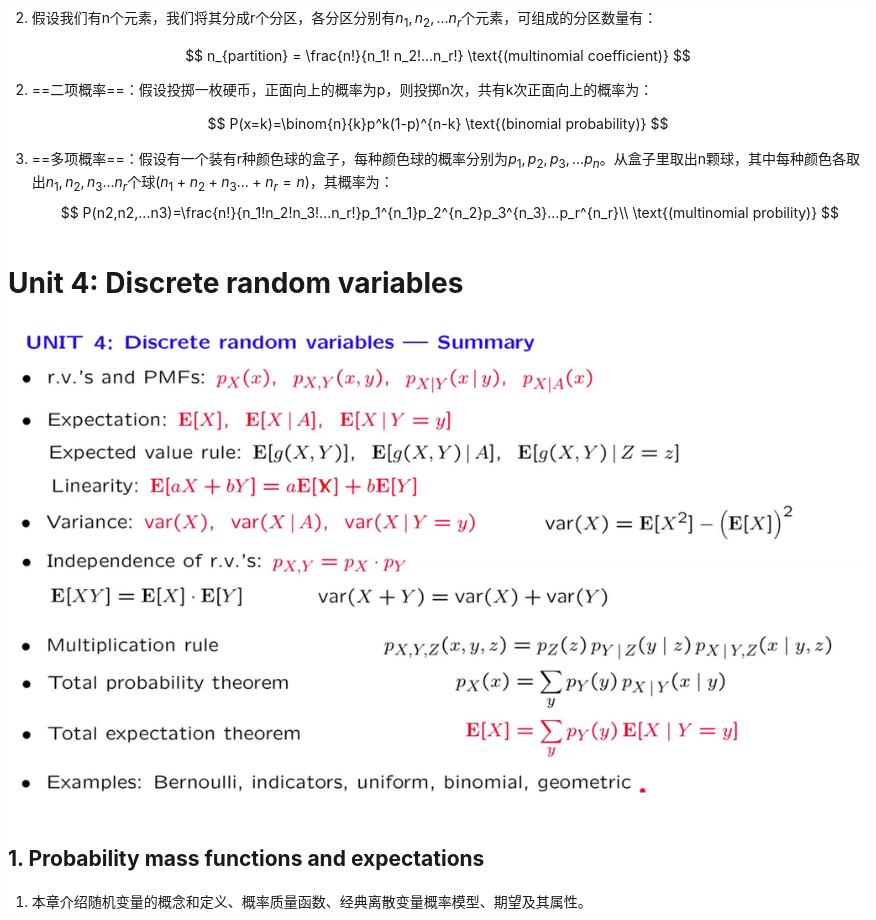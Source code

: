    2. 假设我们有n个元素，我们将其分成r个分区，各分区分别有$n_1,n_2,...n_r$个元素，可组成的分区数量有：

   $$
   n_{partition} = \frac{n!}{n_1! n_2!...n_r!} \text{(multinomial  coefficient)}
   $$

2. ==二项概率==：假设投掷一枚硬币，正面向上的概率为p，则投掷n次，共有k次正面向上的概率为：

$$
P(x=k)=\binom{n}{k}p^k(1-p)^{n-k} \text{(binomial probability)}
$$

3. ==多项概率==：假设有一个装有r种颜色球的盒子，每种颜色球的概率分别为$p_1, p_2, p_3,...p_n$。从盒子里取出n颗球，其中每种颜色各取出$n_1, n_2, n_3...n_r$个球($n_1+n_2+n_3...+n_r=n$)，其概率为：
   $$
   P(n2,n2,...n3)=\frac{n!}{n_1!n_2!n_3!...n_r!}p_1^{n_1}p_2^{n_2}p_3^{n_3}...p_r^{n_r}\\
   \text{(multinomial probility)}
   $$
   

# Unit 4: Discrete random variables

![image-20201001105011201](MIT-Probability_The_Science_of_Uncertainty_and_Data.assets/image-20201001105011201.jpg)

## 1. Probability mass functions and expectations

1. 本章介绍随机变量的概念和定义、概率质量函数、经典离散变量概率模型、期望及其属性。
